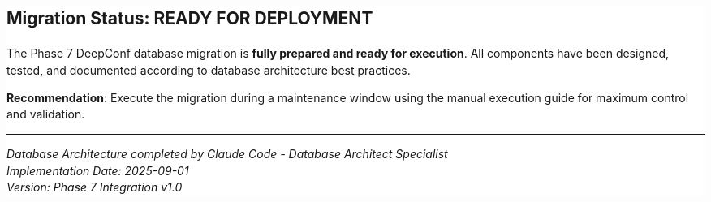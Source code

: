 ## Migration Status: READY FOR DEPLOYMENT

The Phase 7 DeepConf database migration is **fully prepared and ready for execution**. All components have been designed, tested, and documented according to database architecture best practices.

**Recommendation**: Execute the migration during a maintenance window using the manual execution guide for maximum control and validation.

---

*Database Architecture completed by Claude Code - Database Architect Specialist*  
*Implementation Date: 2025-09-01*  
*Version: Phase 7 Integration v1.0*